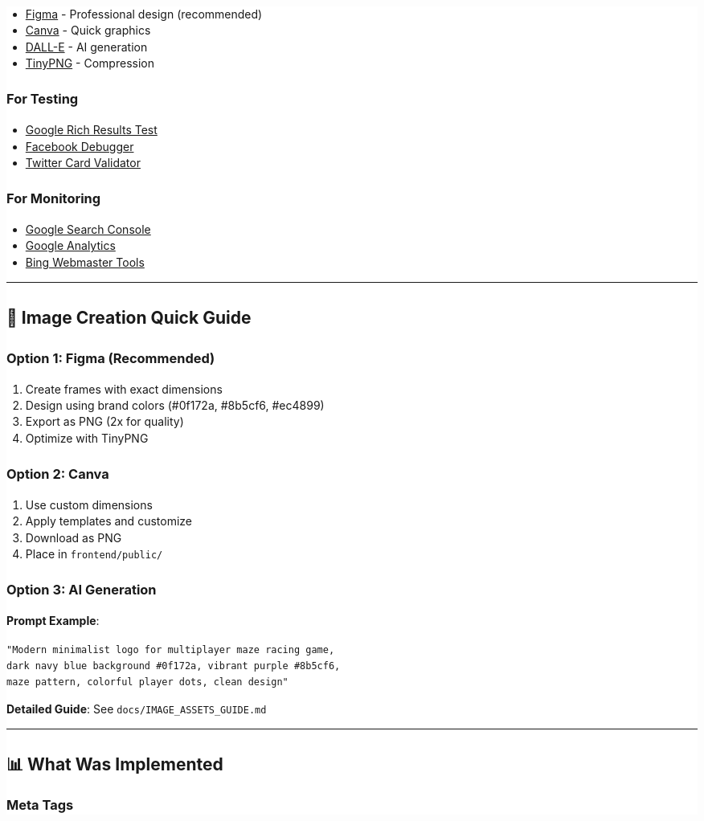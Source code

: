 - [Figma](https://figma.com) - Professional design (recommended)
- [Canva](https://canva.com) - Quick graphics
- [DALL-E](https://openai.com/dall-e) - AI generation
- [TinyPNG](https://tinypng.com) - Compression

### For Testing

- [Google Rich Results Test](https://search.google.com/test/rich-results)
- [Facebook Debugger](https://developers.facebook.com/tools/debug/)
- [Twitter Card Validator](https://cards-dev.twitter.com/validator)

### For Monitoring

- [Google Search Console](https://search.google.com/search-console)
- [Google Analytics](https://analytics.google.com)
- [Bing Webmaster Tools](https://www.bing.com/webmasters)

---

## 🎨 Image Creation Quick Guide

### Option 1: Figma (Recommended)

1. Create frames with exact dimensions
2. Design using brand colors (#0f172a, #8b5cf6, #ec4899)
3. Export as PNG (2x for quality)
4. Optimize with TinyPNG

### Option 2: Canva

1. Use custom dimensions
2. Apply templates and customize
3. Download as PNG
4. Place in `frontend/public/`

### Option 3: AI Generation

**Prompt Example**:

```
"Modern minimalist logo for multiplayer maze racing game,
dark navy blue background #0f172a, vibrant purple #8b5cf6,
maze pattern, colorful player dots, clean design"
```

**Detailed Guide**: See `docs/IMAGE_ASSETS_GUIDE.md`

---

## 📊 What Was Implemented

### Meta Tags
